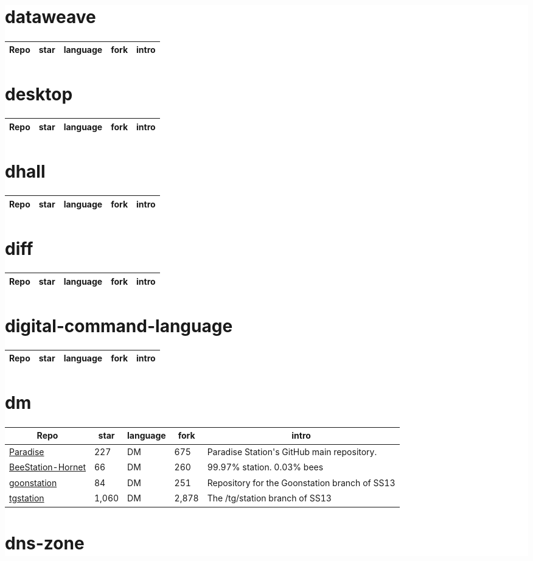 
# dataweave

Repo|star|language|fork|intro
-|-|-|-|-



# desktop

Repo|star|language|fork|intro
-|-|-|-|-



# dhall

Repo|star|language|fork|intro
-|-|-|-|-



# diff

Repo|star|language|fork|intro
-|-|-|-|-



# digital-command-language

Repo|star|language|fork|intro
-|-|-|-|-



# dm

Repo|star|language|fork|intro
-|-|-|-|-
[Paradise](https://github.com/ParadiseSS13/Paradise)|227|DM|675|Paradise Station's GitHub main repository.
[BeeStation-Hornet](https://github.com/BeeStation/BeeStation-Hornet)|66|DM|260|99.97% station. 0.03% bees
[goonstation](https://github.com/goonstation/goonstation)|84|DM|251|Repository for the Goonstation branch of SS13
[tgstation](https://github.com/tgstation/tgstation)|1,060|DM|2,878|The /tg/station branch of SS13


# dns-zone

